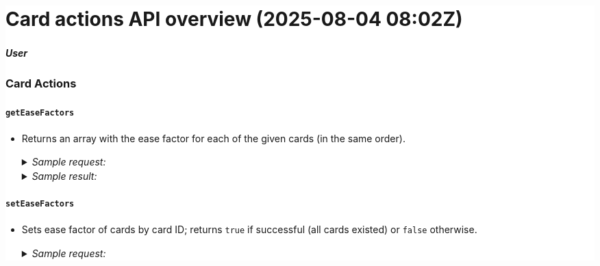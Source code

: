 

# Card actions API overview (2025-08-04 08:02Z)

_**User**_

### Card Actions

#### `getEaseFactors`

*   Returns an array with the ease factor for each of the given cards (in the same order).

    <details>
    <summary><i>Sample request:</i></summary>

    ```json
    {
        "action": "getEaseFactors",
        "version": 6,
        "params": {
            "cards": [1483959291685, 1483959293217]
        }
    }
    ```
    </details>

    <details>
    <summary><i>Sample result:</i></summary>

    ```json
    {
        "result": [4100, 3900],
        "error": null
    }
    ```
    </details>

#### `setEaseFactors`

*   Sets ease factor of cards by card ID; returns `true` if successful (all cards existed) or `false` otherwise.

    <details>
    <summary><i>Sample request:</i></summary>

    ```json
    {
        "action": "setEaseFactors",
        "version": 6,
        "params": {
            "cards": [1483959291685, 1483959293217],
            "easeFactors": [4100, 3900]
        }
    }
    ```
    </details>
